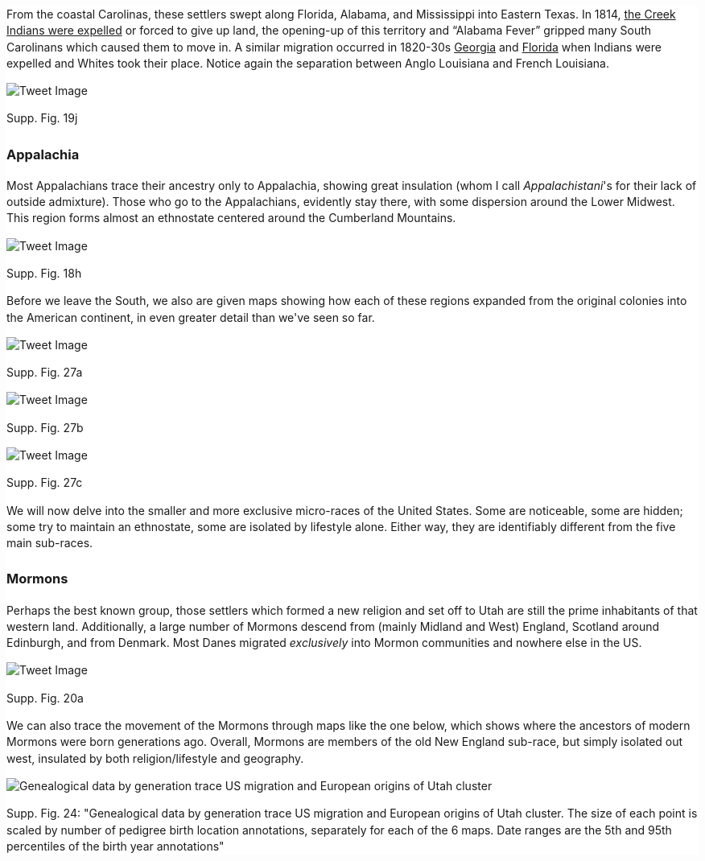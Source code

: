 From the coastal Carolinas, these settlers swept along Florida, Alabama, and Mississippi into Eastern Texas. In 1814, [the Creek Indians were expelled](https://en.wikipedia.org/wiki/Creek_War#Results) or forced to give up land, the opening-up of this territory and “Alabama Fever” gripped many South Carolinans which caused them to move in. A similar migration occurred in 1820-30s [Georgia](https://www.georgiaencyclopedia.org/articles/history-archaeology/cherokee-removal/) and [Florida](https://en.wikipedia.org/wiki/Seminole_Wars#First_Seminole_War) when Indians were expelled and Whites took their place. Notice again the separation between Anglo Louisiana and French Louisiana.

![Tweet Image](https://pbs.twimg.com/media/FRmgIOqWYAERqMf.jpg)
<figcaption>Supp. Fig. 19j</figcaption>

### Appalachia

Most Appalachians trace their ancestry only to Appalachia, showing great insulation (whom I call *Appalachistani*'s for their lack of outside admixture). Those who go to the Appalachians, evidently stay there, with some dispersion around the Lower Midwest. This region forms almost an ethnostate centered around the Cumberland Mountains.

![Tweet Image](https://pbs.twimg.com/media/FRmg_DoXoAE0KQS.jpg)
<figcaption>Supp. Fig. 18h</figcaption>

Before we leave the South, we also are given maps showing how each of these regions expanded from the original colonies into the American continent, in even greater detail than we've seen so far.

![Tweet Image](https://pbs.twimg.com/media/FRmhINdXoAEol2z.jpg)
<figcaption>Supp. Fig. 27a</figcaption>

![Tweet Image](https://pbs.twimg.com/media/FRmhJvQXwAA2zeG.jpg)
<figcaption>Supp. Fig. 27b</figcaption>

![Tweet Image](https://pbs.twimg.com/media/FRmhLDmWYAYHfK_.jpg)
<figcaption>Supp. Fig. 27c</figcaption>

We will now delve into the smaller and more exclusive micro-races of the United States. Some are noticeable, some are hidden; some try to maintain an ethnostate, some are isolated by lifestyle alone. Either way, they are identifiably different from the five main sub-races.

### Mormons

Perhaps the best known group, those settlers which formed a new religion and set off to Utah are still the prime inhabitants of that western land. Additionally, a large number of Mormons descend from (mainly Midland and West) England, Scotland around Edinburgh, and from Denmark. Most Danes migrated *exclusively* into Mormon communities and nowhere else in the US.

![Tweet Image](https://pbs.twimg.com/media/FRmgj1gXIAESuWs.jpg)
<figcaption>Supp. Fig. 20a</figcaption>

We can also trace the movement of the Mormons through maps like the one below, which shows where the ancestors of modern Mormons were born generations ago. Overall, Mormons are members of the old New England sub-race, but simply isolated out west, insulated by both religion/lifestyle and geography.

![Genealogical data by generation trace US migration and European origins of Utah cluster](https://pbs.twimg.com/media/FRmg8e9XIAoN_IR.jpg)
<figcaption>Supp. Fig. 24: "Genealogical data by generation trace US migration and European origins of Utah cluster. The size of each point is scaled by number of pedigree birth location annotations, separately for each of the 6 maps. Date ranges are the 5th and 95th percentiles of the birth year annotations"</figcaption>
